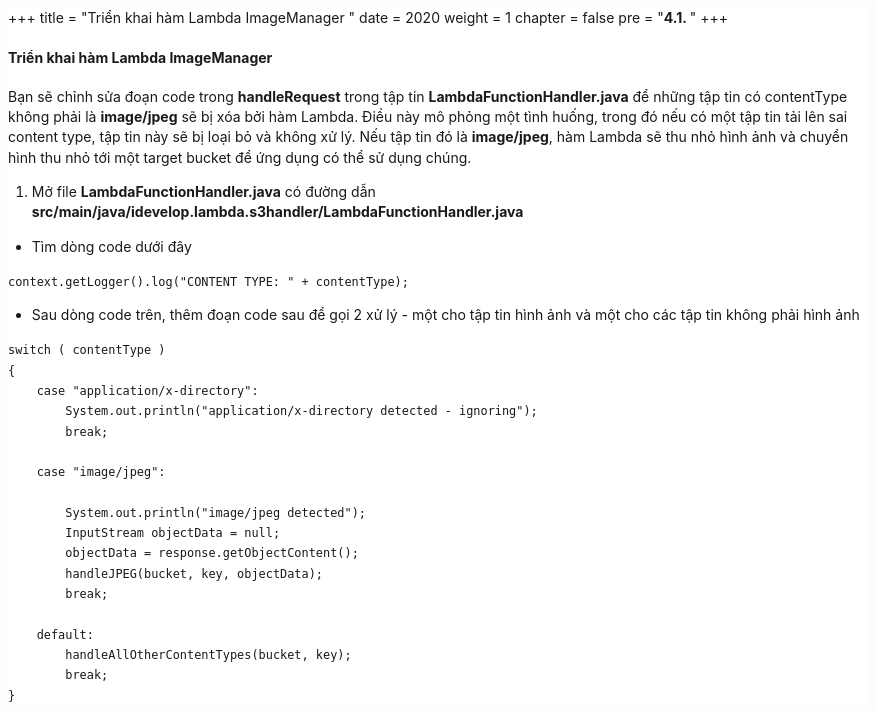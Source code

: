 +++
title = "Triển khai hàm Lambda ImageManager "
date = 2020
weight = 1
chapter = false
pre = "<b>4.1. </b>"
+++
#### Triển khai hàm Lambda ImageManager 

Bạn sẽ chỉnh sửa đoạn code trong **handleRequest** trong tập tin **LambdaFunctionHandler.java** để những tập tin có contentType không phải là **image/jpeg** sẽ bị xóa bởi hàm Lambda. Điều này mô phỏng một tình huống, trong đó nếu có một tập tin tải lên sai content type, tập tin này sẽ bị loại bỏ và không xử lý. Nếu tập tin đó là **image/jpeg**, hàm Lambda sẽ thu nhỏ hình ảnh và chuyển hình thu nhỏ tới một target bucket để ứng dụng có thể sử dụng chúng.

1. Mở file **LambdaFunctionHandler.java** có đường dẫn **src/main/java/idevelop.lambda.s3handler/LambdaFunctionHandler.java**
* Tìm dòng code dưới đây
```
context.getLogger().log("CONTENT TYPE: " + contentType);
```
* Sau dòng code trên, thêm đoạn code sau để gọi 2 xử lý - một cho tập tin hình ảnh và một cho các tập tin không phải hình ảnh
```
switch ( contentType )
{
	case "application/x-directory":
		System.out.println("application/x-directory detected - ignoring");
		break;

	case "image/jpeg":

		System.out.println("image/jpeg detected");
		InputStream objectData = null;
		objectData = response.getObjectContent();
		handleJPEG(bucket, key, objectData);
		break;

	default:
		handleAllOtherContentTypes(bucket, key);
		break;
}
```
